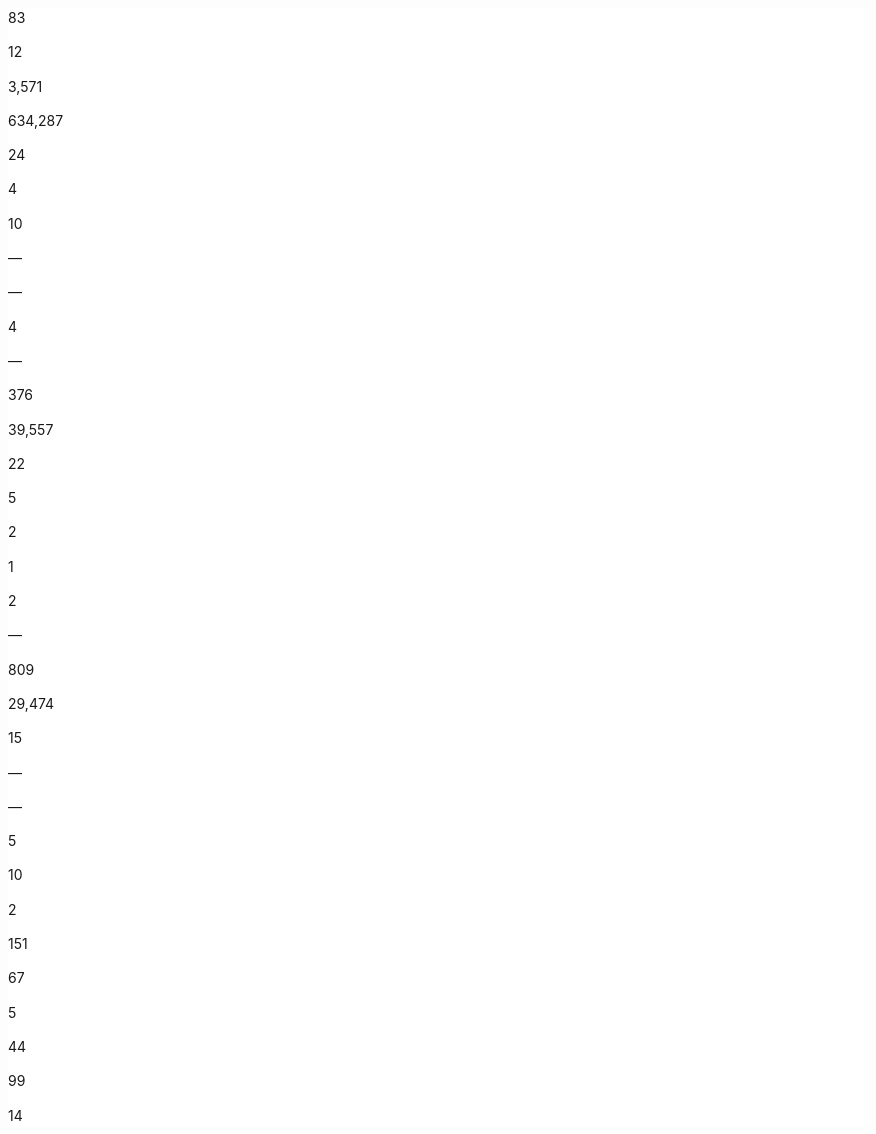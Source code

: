 83

12

3,571

634,287

24

4

10

—

—

4

—

376

39,557

22

5

2

1

2

—

809

29,474

15

—

—

5

10

2

151

67

5

44

99

14
